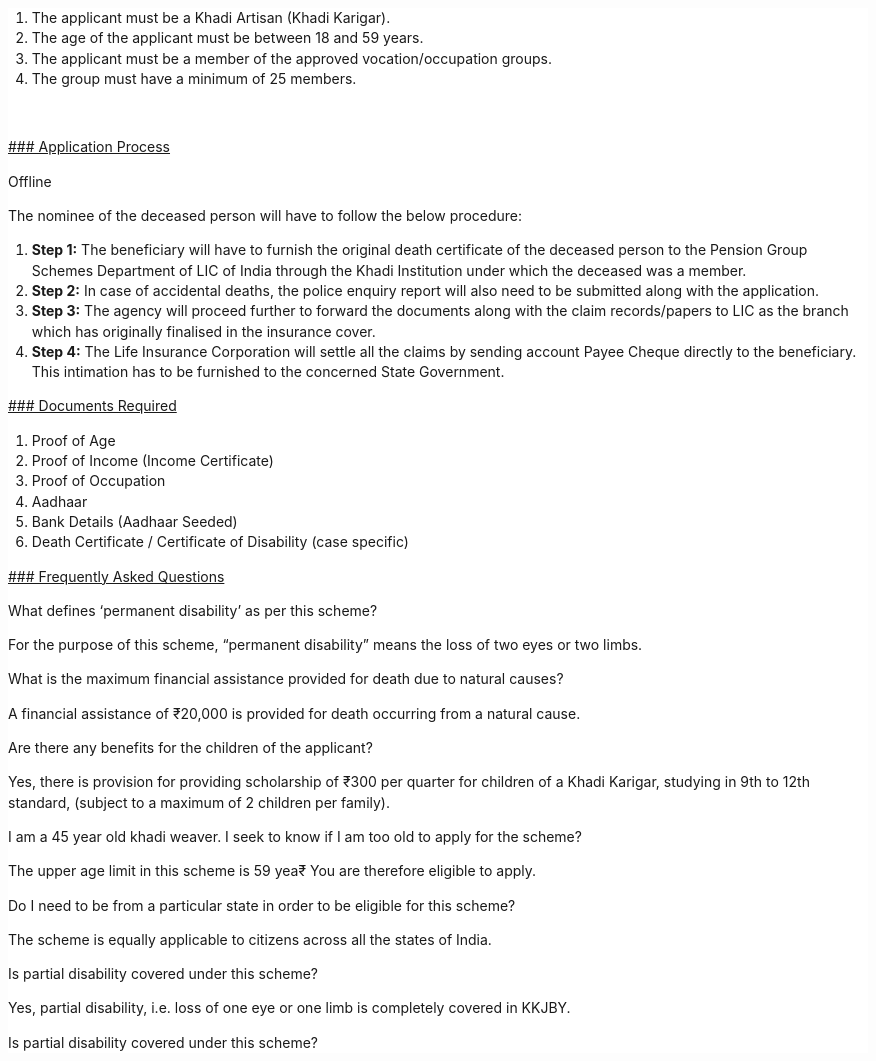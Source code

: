 1.  The applicant must be a Khadi Artisan (Khadi Karigar).
2.  The age of the applicant must be between 18 and 59 years.
3.  The applicant must be a member of the approved vocation/occupation groups.
4.  The group must have a minimum of 25 members.

﻿

[### Application Process](https://www.myscheme.gov.in/schemes/kkjby#application-process)

Offline

The nominee of the deceased person will have to follow the below procedure:

1.  **Step 1:** The beneficiary will have to furnish the original death certificate of the deceased person to the Pension Group Schemes Department of LIC of India through the Khadi Institution under which the deceased was a member.
2.  **Step 2:** In case of accidental deaths, the police enquiry report will also need to be submitted along with the application.
3.  **Step 3:** The agency will proceed further to forward the documents along with the claim records/papers to LIC as the branch which has originally finalised in the insurance cover.
4.  **Step 4:** The Life Insurance Corporation will settle all the claims by sending account Payee Cheque directly to the beneficiary. This intimation has to be furnished to the concerned State Government.

[### Documents Required](https://www.myscheme.gov.in/schemes/kkjby#documents-required)

1.  Proof of Age
2.  Proof of Income (Income Certificate)
3.  Proof of Occupation
4.  Aadhaar
5.  Bank Details (Aadhaar Seeded)
6.  Death Certificate / Certificate of Disability (case specific)

[### Frequently Asked Questions](https://www.myscheme.gov.in/schemes/kkjby#faqs)

What defines ‘permanent disability’ as per this scheme?

For the purpose of this scheme, “permanent disability” means the loss of two eyes or two limbs.

What is the maximum financial assistance provided for death due to natural causes?

A financial assistance of ₹20,000 is provided for death occurring from a natural cause.

Are there any benefits for the children of the applicant?

Yes, there is provision for providing scholarship of ₹300 per quarter for children of a Khadi Karigar, studying in 9th to 12th standard, (subject to a maximum of 2 children per family).

I am a 45 year old khadi weaver. I seek to know if I am too old to apply for the scheme?

The upper age limit in this scheme is 59 yea₹ You are therefore eligible to apply.

Do I need to be from a particular state in order to be eligible for this scheme?

The scheme is equally applicable to citizens across all the states of India.

Is partial disability covered under this scheme?

Yes, partial disability, i.e. loss of one eye or one limb is completely covered in KKJBY.

Is partial disability covered under this scheme?
